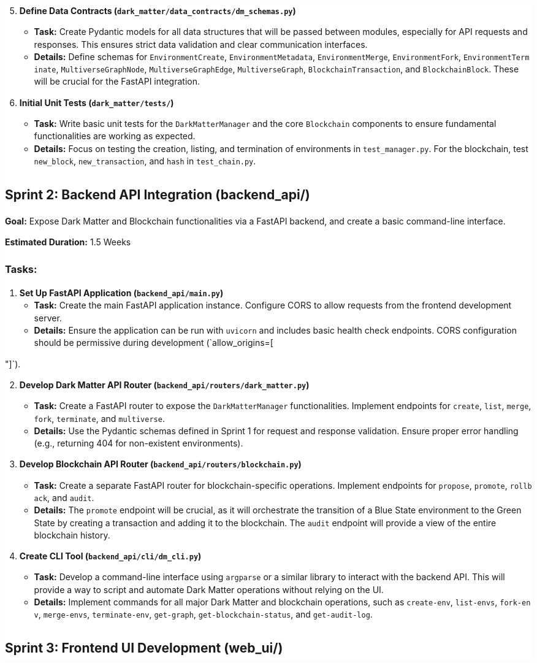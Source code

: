 5.  **Define Data Contracts (`dark_matter/data_contracts/dm_schemas.py`)**
    *   **Task:** Create Pydantic models for all data structures that will be passed between modules, especially for API requests and responses. This ensures strict data validation and clear communication interfaces.
    *   **Details:** Define schemas for `EnvironmentCreate`, `EnvironmentMetadata`, `EnvironmentMerge`, `EnvironmentFork`, `EnvironmentTerminate`, `MultiverseGraphNode`, `MultiverseGraphEdge`, `MultiverseGraph`, `BlockchainTransaction`, and `BlockchainBlock`. These will be crucial for the FastAPI integration.

6.  **Initial Unit Tests (`dark_matter/tests/`)**
    *   **Task:** Write basic unit tests for the `DarkMatterManager` and the core `Blockchain` components to ensure fundamental functionalities are working as expected.
    *   **Details:** Focus on testing the creation, listing, and termination of environments in `test_manager.py`. For the blockchain, test `new_block`, `new_transaction`, and `hash` in `test_chain.py`.

## Sprint 2: Backend API Integration (backend_api/)

**Goal:** Expose Dark Matter and Blockchain functionalities via a FastAPI backend, and create a basic command-line interface.

**Estimated Duration:** 1.5 Weeks

### Tasks:

1.  **Set Up FastAPI Application (`backend_api/main.py`)**
    *   **Task:** Create the main FastAPI application instance. Configure CORS to allow requests from the frontend development server.
    *   **Details:** Ensure the application can be run with `uvicorn` and includes basic health check endpoints. CORS configuration should be permissive during development (`allow_origins=[


"]`).

2.  **Develop Dark Matter API Router (`backend_api/routers/dark_matter.py`)**
    *   **Task:** Create a FastAPI router to expose the `DarkMatterManager` functionalities. Implement endpoints for `create`, `list`, `merge`, `fork`, `terminate`, and `multiverse`.
    *   **Details:** Use the Pydantic schemas defined in Sprint 1 for request and response validation. Ensure proper error handling (e.g., returning 404 for non-existent environments).

3.  **Develop Blockchain API Router (`backend_api/routers/blockchain.py`)**
    *   **Task:** Create a separate FastAPI router for blockchain-specific operations. Implement endpoints for `propose`, `promote`, `rollback`, and `audit`.
    *   **Details:** The `promote` endpoint will be crucial, as it will orchestrate the transition of a Blue State environment to the Green State by creating a transaction and adding it to the blockchain. The `audit` endpoint will provide a view of the entire blockchain history.

4.  **Create CLI Tool (`backend_api/cli/dm_cli.py`)**
    *   **Task:** Develop a command-line interface using `argparse` or a similar library to interact with the backend API. This will provide a way to script and automate Dark Matter operations without relying on the UI.
    *   **Details:** Implement commands for all major Dark Matter and blockchain operations, such as `create-env`, `list-envs`, `fork-env`, `merge-envs`, `terminate-env`, `get-graph`, `get-blockchain-status`, and `get-audit-log`.

## Sprint 3: Frontend UI Development (web_ui/)
